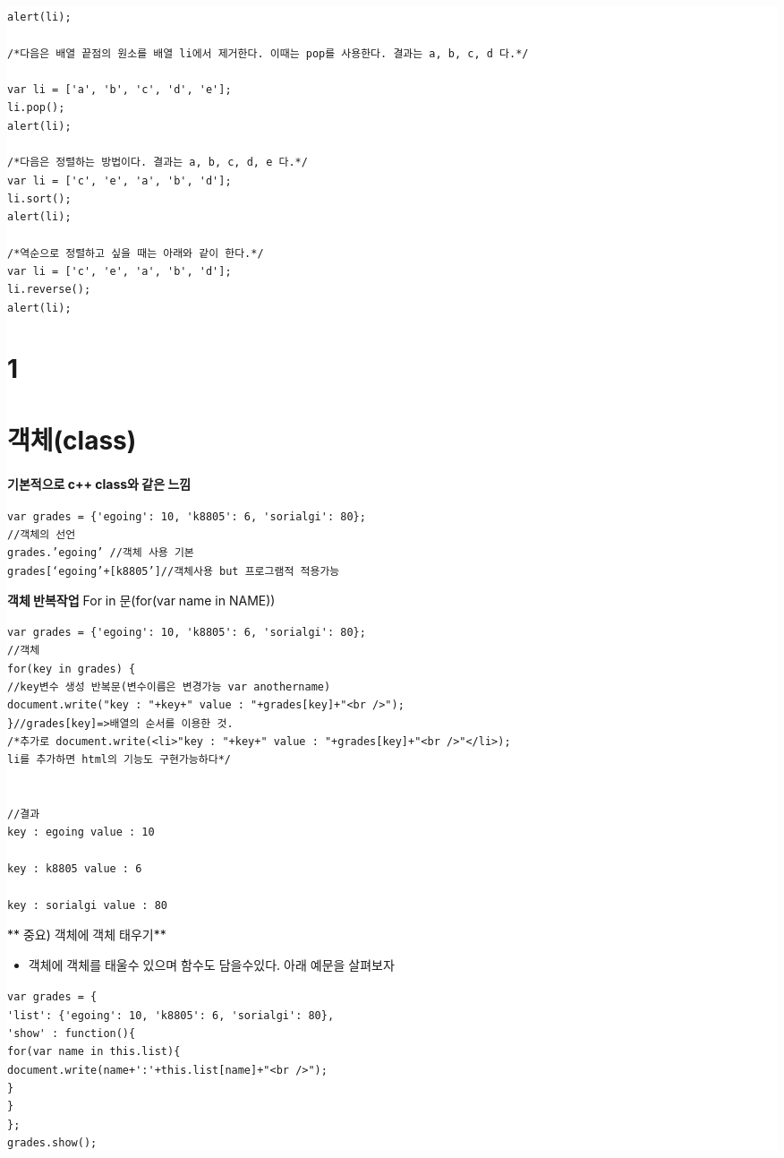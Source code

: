 ~~~
alert(li);

/*다음은 배열 끝점의 원소를 배열 li에서 제거한다. 이때는 pop를 사용한다. 결과는 a, b, c, d 다.*/

var li = ['a', 'b', 'c', 'd', 'e'];
li.pop();
alert(li);

/*다음은 정렬하는 방법이다. 결과는 a, b, c, d, e 다.*/
var li = ['c', 'e', 'a', 'b', 'd'];
li.sort();
alert(li);

/*역순으로 정렬하고 싶을 때는 아래와 같이 한다.*/
var li = ['c', 'e', 'a', 'b', 'd'];
li.reverse();
alert(li);

~~~ 
# 1
# 객체(class)
**기본적으로 c++ class와 같은 느낌**
~~~ 
var grades = {'egoing': 10, 'k8805': 6, 'sorialgi': 80};
//객체의 선언
grades.’egoing’ //객체 사용 기본
grades[‘egoing’+[k8805’]//객체사용 but 프로그램적 적용가능
~~~ 
**객체 반복작업**
For in 문(for(var name in NAME))
~~~ 
var grades = {'egoing': 10, 'k8805': 6, 'sorialgi': 80};
//객체
for(key in grades) {
//key변수 생성 반복문(변수이름은 변경가능 var anothername)
document.write("key : "+key+" value : "+grades[key]+"<br />");
}//grades[key]=>배열의 순서를 이용한 것. 
/*추가로 document.write(<li>"key : "+key+" value : "+grades[key]+"<br />"</li>);
li를 추가하면 html의 기능도 구현가능하다*/


//결과
key : egoing value : 10

key : k8805 value : 6

key : sorialgi value : 80

~~~ 
** 중요) 객체에 객체 태우기**
+ 객체에 객체를 태울수 있으며 함수도 담을수있다. 아래 예문을 살펴보자
~~~ 
var grades = {
'list': {'egoing': 10, 'k8805': 6, 'sorialgi': 80},
'show' : function(){
for(var name in this.list){
document.write(name+':'+this.list[name]+"<br />");
}
}
};
grades.show();
~~~